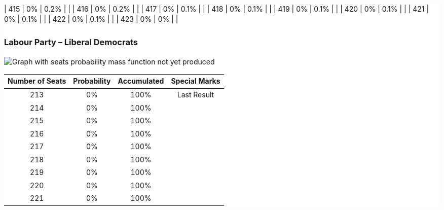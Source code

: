 | 415 | 0% | 0.2% |  |
| 416 | 0% | 0.2% |  |
| 417 | 0% | 0.1% |  |
| 418 | 0% | 0.1% |  |
| 419 | 0% | 0.1% |  |
| 420 | 0% | 0.1% |  |
| 421 | 0% | 0.1% |  |
| 422 | 0% | 0.1% |  |
| 423 | 0% | 0% |  |

### Labour Party – Liberal Democrats

![Graph with seats probability mass function not yet produced](2022-01-25-IpsosMORI-coalitions-seats-pmf-lab–libdem.png "Seats Probability Mass Function")

| Number of Seats | Probability | Accumulated | Special Marks |
|:---------------:|:-----------:|:-----------:|:-------------:|
| 213 | 0% | 100% | Last Result |
| 214 | 0% | 100% |  |
| 215 | 0% | 100% |  |
| 216 | 0% | 100% |  |
| 217 | 0% | 100% |  |
| 218 | 0% | 100% |  |
| 219 | 0% | 100% |  |
| 220 | 0% | 100% |  |
| 221 | 0% | 100% |  |
